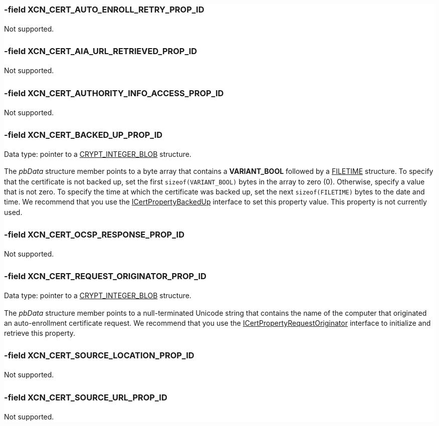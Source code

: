 ### -field XCN_CERT_AUTO_ENROLL_RETRY_PROP_ID

Not supported.


### -field XCN_CERT_AIA_URL_RETRIEVED_PROP_ID

Not supported.


### -field XCN_CERT_AUTHORITY_INFO_ACCESS_PROP_ID

Not supported.


### -field XCN_CERT_BACKED_UP_PROP_ID

Data type: pointer to a <a href="https://docs.microsoft.com/previous-versions/windows/desktop/legacy/aa381414(v=vs.85)">CRYPT_INTEGER_BLOB</a> structure.

The <i>pbData</i> structure member points to a byte array that contains a <b>VARIANT_BOOL</b> followed by a <a href="https://docs.microsoft.com/windows/desktop/api/minwinbase/ns-minwinbase-filetime">FILETIME</a> structure. To specify that the certificate is not backed up, set the first <code>sizeof(VARIANT_BOOL)</code> bytes in the array to zero (0). Otherwise, specify a value that is not zero. To specify the time at which the certificate was backed up, set the next <code>sizeof(FILETIME)</code> bytes to the date and time. We recommend that you use the <a href="https://docs.microsoft.com/windows/desktop/api/certenroll/nn-certenroll-icertpropertybackedup">ICertPropertyBackedUp</a> interface to set this property value. This property is not currently used.


### -field XCN_CERT_OCSP_RESPONSE_PROP_ID

Not supported.


### -field XCN_CERT_REQUEST_ORIGINATOR_PROP_ID

Data type: pointer to a <a href="https://docs.microsoft.com/previous-versions/windows/desktop/legacy/aa381414(v=vs.85)">CRYPT_INTEGER_BLOB</a> structure.

The <i>pbData</i> structure member points to a null-terminated Unicode string that contains the name of the computer that originated an auto-enrollment certificate request. We recommend that you use the <a href="https://docs.microsoft.com/windows/desktop/api/certenroll/nn-certenroll-icertpropertyrequestoriginator">ICertPropertyRequestOriginator</a> interface to initialize and retrieve this property.


### -field XCN_CERT_SOURCE_LOCATION_PROP_ID

Not supported.


### -field XCN_CERT_SOURCE_URL_PROP_ID

Not supported.

